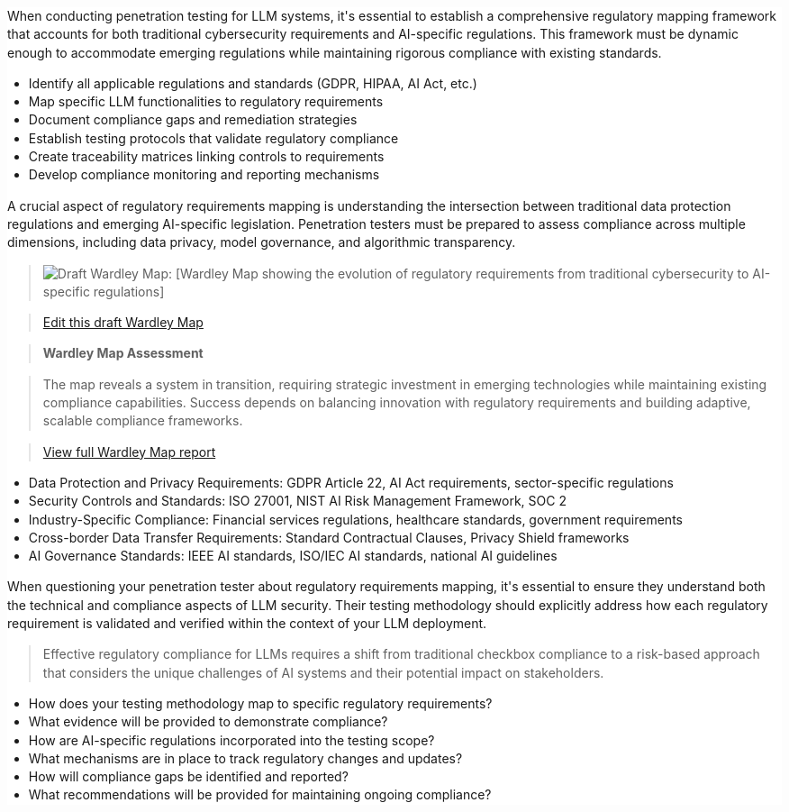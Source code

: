 When conducting penetration testing for LLM systems, it's essential to establish a comprehensive regulatory mapping framework that accounts for both traditional cybersecurity requirements and AI-specific regulations. This framework must be dynamic enough to accommodate emerging regulations while maintaining rigorous compliance with existing standards.

- Identify all applicable regulations and standards (GDPR, HIPAA, AI Act, etc.)
- Map specific LLM functionalities to regulatory requirements
- Document compliance gaps and remediation strategies
- Establish testing protocols that validate regulatory compliance
- Create traceability matrices linking controls to requirements
- Develop compliance monitoring and reporting mechanisms

A crucial aspect of regulatory requirements mapping is understanding the intersection between traditional data protection regulations and emerging AI-specific legislation. Penetration testers must be prepared to assess compliance across multiple dimensions, including data privacy, model governance, and algorithmic transparency.

>![Draft Wardley Map: [Wardley Map showing the evolution of regulatory requirements from traditional cybersecurity to AI-specific regulations]](https://images.wardleymaps.ai/map_239a4da2-2cca-4a0e-801d-da0beb09a7b3.png)

>[Edit this draft Wardley Map](https://create.wardleymaps.ai/#clone:a11162a3f850db985b)

> **Wardley Map Assessment**

> The map reveals a system in transition, requiring strategic investment in emerging technologies while maintaining existing compliance capabilities. Success depends on balancing innovation with regulatory requirements and building adaptive, scalable compliance frameworks.

> [View full Wardley Map report](markdown/wardley_map_reports/wardley_map_report_25_english_Regulatory_Requirements_Mapping.md)

- Data Protection and Privacy Requirements: GDPR Article 22, AI Act requirements, sector-specific regulations
- Security Controls and Standards: ISO 27001, NIST AI Risk Management Framework, SOC 2
- Industry-Specific Compliance: Financial services regulations, healthcare standards, government requirements
- Cross-border Data Transfer Requirements: Standard Contractual Clauses, Privacy Shield frameworks
- AI Governance Standards: IEEE AI standards, ISO/IEC AI standards, national AI guidelines

When questioning your penetration tester about regulatory requirements mapping, it's essential to ensure they understand both the technical and compliance aspects of LLM security. Their testing methodology should explicitly address how each regulatory requirement is validated and verified within the context of your LLM deployment.

> Effective regulatory compliance for LLMs requires a shift from traditional checkbox compliance to a risk-based approach that considers the unique challenges of AI systems and their potential impact on stakeholders.

- How does your testing methodology map to specific regulatory requirements?
- What evidence will be provided to demonstrate compliance?
- How are AI-specific regulations incorporated into the testing scope?
- What mechanisms are in place to track regulatory changes and updates?
- How will compliance gaps be identified and reported?
- What recommendations will be provided for maintaining ongoing compliance?

